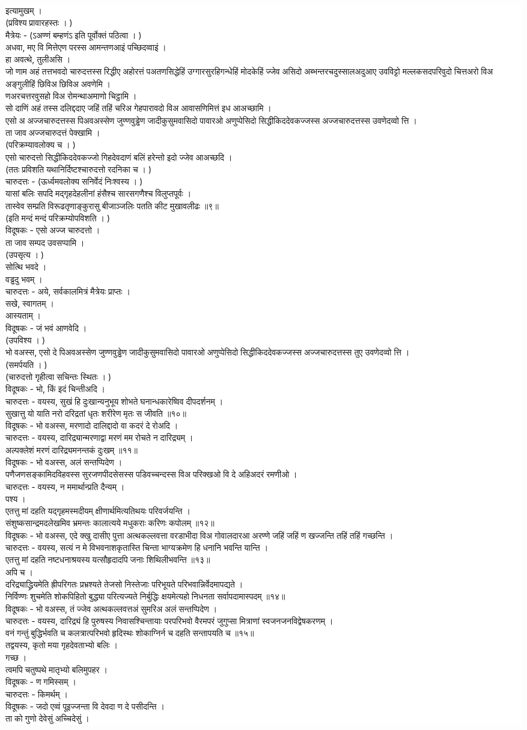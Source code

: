 इत्यामुखम् ।  
(प्रविश्य प्रावारहस्तः । )  
मैत्रेयः - (ऽअण्णं बम्हणंऽ इति पूर्वोक्तं पठित्वा । )  
अधवा, मए वि मित्तेएण परस्स आमन्तणआइं पच्छिदव्वाइं ।  
हा अवत्थे, तुलीअसि ।  
जो णाम अहं तत्तभवदो चारुदत्तस्स रिद्धीए अहोरत्तं पअतणसिद्धेहिं उग्गारसुरहिगन्धेहिं मोदकेहिं ज्जेव असिदो अब्भन्तरचदुस्सालअदुआए उवविट्टो मल्लकसदपरिवुदो चित्तअरो विअ अङ्गुलीहिं छिविअ छिविअ अवणेमि ।  
णअरचत्तरवुसहो विअ रोमन्थाअमाणो चिट्ठामि ।  
सो दाणिं अहं तस्स दलिद्ददाए जहिं तहिं चरिअ गेहपारावदो विअ आवासणिमित्तं इध आअच्छामि ।  
एसो अ अज्जचारुदत्तस्स पिअवअस्सेण जुण्णवुड्ढेण जादीकुसुमवासिदो पावारओ अणुप्पेसिदो सिद्धीकिददेवकज्जस्स अज्जचारुदत्तस्स उवणेदव्वो त्ति ।  
ता जाव अज्जचारुदत्तं पेक्खामि ।  
(परिक्रम्यावलोक्य च । )  
एसो चारुदत्तो सिद्धीकिददेवकज्जो गिहदेवदाणं बलिं हरेन्तो इदो ज्जेव आअच्छदि ।  
(ततः प्रविशति यथानिर्दिष्टश्चारुदत्तो रदनिका च । )  
चारुदत्तः - (ऊर्ध्वमवलोक्य सनिर्वेदं निःश्वस्य । )  
यासां बलिः सपदि मद्गृहदेहलीनां हंसैश्च सारसगणैश्च विलुप्तपूर्वः ।  
तास्वेव सम्प्रति विरूढतृणाङ्कुरासु बीजाञ्जलिः पतति कीट मुखावलीढः ॥९॥  
(इति मन्दं मन्दं परिक्रम्योपविशति । )  
विदूषकः - एसो अज्ज चारुदत्तो ।  
ता जाव सम्पद उवसप्पामि ।  
(उपसृत्य । )  
सोत्थि भवदे ।  
वड्ढदु भवम् ।  
चारुदत्तः - अये, सर्वकालमित्रं मैत्रेयः प्राप्तः ।  
सखे, स्वागतम् ।  
आस्यताम् ।  
विदूषकः - जं भवं आणवेदि ।  
(उपविश्य । )  
भो वअस्स, एसो दे पिअवअस्सेण जुण्णवुड्ढेण जादीकुसुमवासिदो पावारओ अणुप्पेसिदो सिद्धीकिददेवकज्जस्स अज्जचारुदत्तस्स तुए उवणेदव्वो त्ति ।  
(समर्पयति । )  
(चारुदत्तो गृहीत्वा सचिन्तः स्थितः । )  
विदूषकः - भो, किं इदं चिन्तीअदि ।  
चारुदत्तः - वयस्य, सुखं हि दुःखान्यनुभूय शोभते घनान्धकारेष्विव दीपदर्शनम् ।  
सुखात्तु यो याति नरो दरिद्रतां धृतः शरीरेण मृतः स जीवति ॥१०॥  
विदूषकः - भो वअस्स, मरणादो दालिद्दादो वा कदरं दे रोअदि ।  
चारुदत्तः - वयस्य, दारिद्र्यान्मरणाद्वा मरणं मम रोचते न दारिद्र्यम् ।  
अल्पक्लेशं मरणं दारिद्र्यमनन्तकं दुःखम् ॥११॥  
विदूषकः - भो वअस्स, अलं सन्तप्पिदेण ।  
पणैजणसङ्कामिदविहवस्स सुरजणपीदसेसस्स पडिवच्चन्दस्स विअ परिक्खओ वि दे अहिअदरं रमणीओ ।  
चारुदत्तः - वयस्य, न ममार्थान्प्रति दैन्यम् ।  
पश्य ।  
एतत्तु मां दहति यद्गृहमस्मदीयम् क्षीणार्थमित्यतिथयः परिवर्जयन्ति ।  
संशुष्कसान्द्रमदलेखमिव भ्रमन्तः कालात्यये मधुकराः करिणः कपोलम् ॥१२॥  
विदूषकः - भो वअस्स, एदे क्खु दासीए पुत्ता अत्थकल्लवत्ता वरडाभीदा विअ गोवालदारआ अरण्णे जहिं जहिं ण खज्जन्ति तहिं तहिं गच्छन्ति ।  
चारुदत्तः - वयस्य, सत्यं न मे विभवनाशकृतास्ति चिन्ता भाग्यक्रमेण हि धनानि भवन्ति यान्ति ।  
एतत्तु मां दहति नष्टधनाश्रयस्य यत्सौहृदादपि जनाः शिथिलीभवन्ति ॥१३॥  
अपि च ।  
दरिद्र्याद्ध्रियमेति ह्रीपरिगतः प्रभ्रश्यते तेजसो निस्तेजाः परिभूयते परिभवान्निर्वेदमापद्यते ।  
निर्विण्णः शुचमेति शोकपिहितो बुद्ध्या परित्यज्यते निर्बुद्धिः क्षयमेत्यहो निधनता सर्वापदामास्पदम् ॥१४॥  
विदूषकः - भो वअस्स, तं ज्जेव अत्थकल्लवत्तअं सुमरिअ अलं सन्तप्पिदेण ।  
चारुदत्तः - वयस्य, दारिद्र्यं हि पुरुषस्य निवासश्चिन्तायाः परपरिभवो वैरमपरं जुगुप्सा मित्राणां स्वजनजनविद्वेषकरणम् ।  
वनं गन्तुं बुद्धिर्भवति च कलत्रात्परिभवो हृदिस्थः शोकाग्निर्न च दहति सन्तापयति च ॥१५॥  
तद्वयस्य, कृतो मया गृहदेवताभ्यो बलिः ।  
गच्छ ।  
त्वमपि चतुष्पथे मातृभ्यो बलिमुपहर ।  
विदूषकः - ण गमिस्सम् ।  
चारुदत्तः - किमर्थम् ।  
विदूषकः - जदो एव्वं पूइज्जन्ता वि देवदा ण दे पसीदन्ति ।  
ता को गुणो देवेसुं अच्चिदेसुं ।  